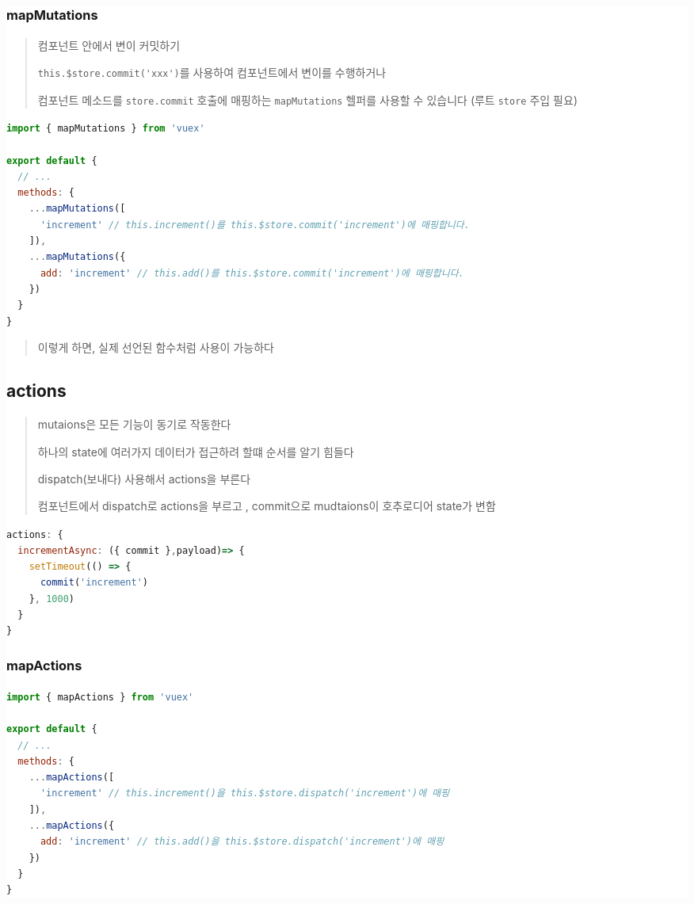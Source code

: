 ### mapMutations 

> 컴포넌트 안에서 변이 커밋하기
>
> `this.$store.commit('xxx')`를 사용하여 컴포넌트에서 변이를 수행하거나
>
>  컴포넌트 메소드를 `store.commit` 호출에 매핑하는 `mapMutations` 헬퍼를 사용할 수 있습니다 (루트 `store` 주입 필요)

```js
import { mapMutations } from 'vuex'

export default {
  // ...
  methods: {
    ...mapMutations([
      'increment' // this.increment()를 this.$store.commit('increment')에 매핑합니다.
    ]),
    ...mapMutations({
      add: 'increment' // this.add()를 this.$store.commit('increment')에 매핑합니다.
    })
  }
}
```

> 이렇게 하면, 실제 선언된 함수처럼 사용이 가능하다 



## actions

> mutaions은 모든 기능이 동기로 작동한다
>
> 하나의 state에 여러가지 데이터가 접근하려 할떄 순서를 알기 힘들다
>
> dispatch(보내다) 사용해서 actions을 부른다
>
> 컴포넌트에서 dispatch로 actions을 부르고 , commit으로 mudtaions이 호추로디어 state가 변함 
>
> 

```javascript
actions: {
  incrementAsync: ({ commit },payload)=> {
    setTimeout(() => {
      commit('increment')
    }, 1000)
  }
}
```

### mapActions

```javascript
import { mapActions } from 'vuex'

export default {
  // ...
  methods: {
    ...mapActions([
      'increment' // this.increment()을 this.$store.dispatch('increment')에 매핑
    ]),
    ...mapActions({
      add: 'increment' // this.add()을 this.$store.dispatch('increment')에 매핑
    })
  }
}

```